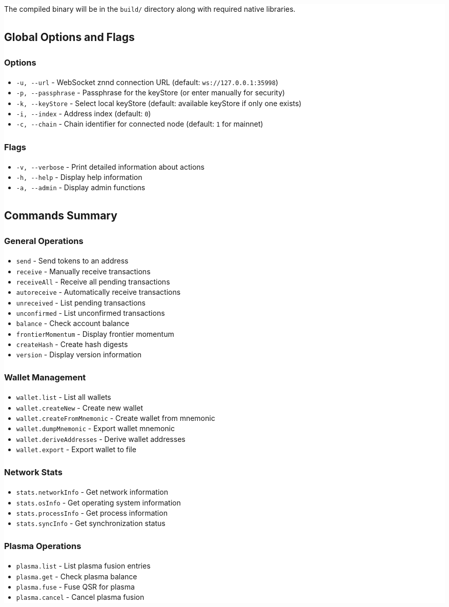 The compiled binary will be in the `build/` directory along with required native libraries.

## Global Options and Flags

### Options
- `-u, --url` - WebSocket znnd connection URL (default: `ws://127.0.0.1:35998`)
- `-p, --passphrase` - Passphrase for the keyStore (or enter manually for security)
- `-k, --keyStore` - Select local keyStore (default: available keyStore if only one exists)
- `-i, --index` - Address index (default: `0`)
- `-c, --chain` - Chain identifier for connected node (default: `1` for mainnet)

### Flags
- `-v, --verbose` - Print detailed information about actions
- `-h, --help` - Display help information
- `-a, --admin` - Display admin functions

## Commands Summary

### General Operations
- `send` - Send tokens to an address
- `receive` - Manually receive transactions
- `receiveAll` - Receive all pending transactions
- `autoreceive` - Automatically receive transactions
- `unreceived` - List pending transactions
- `unconfirmed` - List unconfirmed transactions
- `balance` - Check account balance
- `frontierMomentum` - Display frontier momentum
- `createHash` - Create hash digests
- `version` - Display version information

### Wallet Management
- `wallet.list` - List all wallets
- `wallet.createNew` - Create new wallet
- `wallet.createFromMnemonic` - Create wallet from mnemonic
- `wallet.dumpMnemonic` - Export wallet mnemonic
- `wallet.deriveAddresses` - Derive wallet addresses
- `wallet.export` - Export wallet to file

### Network Stats
- `stats.networkInfo` - Get network information
- `stats.osInfo` - Get operating system information
- `stats.processInfo` - Get process information
- `stats.syncInfo` - Get synchronization status

### Plasma Operations
- `plasma.list` - List plasma fusion entries
- `plasma.get` - Check plasma balance
- `plasma.fuse` - Fuse QSR for plasma
- `plasma.cancel` - Cancel plasma fusion

